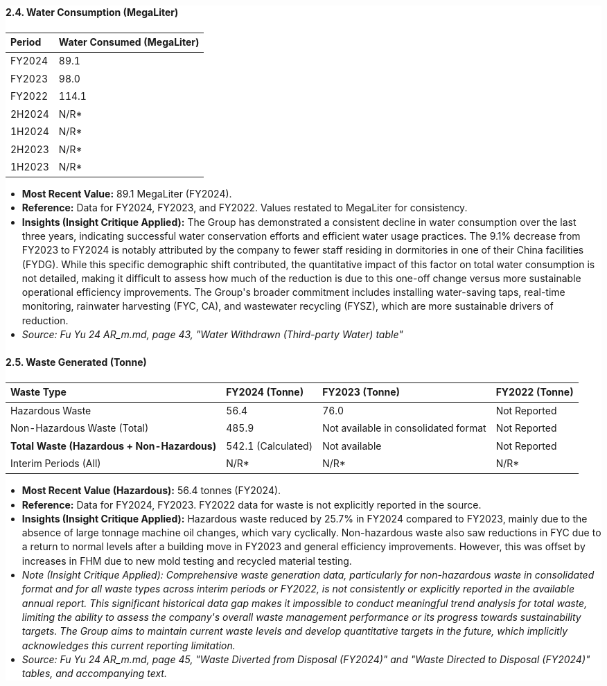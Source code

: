 #### **2.4. Water Consumption (MegaLiter)**

| Period | Water Consumed (MegaLiter) |
| :------- | :--------------------------- |
| FY2024 | 89.1 |
| FY2023 | 98.0 |
| FY2022 | 114.1 |
| 2H2024 | N/R* |
| 1H2024 | N/R* |
| 2H2023 | N/R* |
| 1H2023 | N/R* |

*   **Most Recent Value:** 89.1 MegaLiter (FY2024).
*   **Reference:** Data for FY2024, FY2023, and FY2022. Values restated to MegaLiter for consistency.
*   **Insights (Insight Critique Applied):** The Group has demonstrated a consistent decline in water consumption over the last three years, indicating successful water conservation efforts and efficient water usage practices. The 9.1% decrease from FY2023 to FY2024 is notably attributed by the company to fewer staff residing in dormitories in one of their China facilities (FYDG). While this specific demographic shift contributed, the quantitative impact of this factor on total water consumption is not detailed, making it difficult to assess how much of the reduction is due to this one-off change versus more sustainable operational efficiency improvements. The Group's broader commitment includes installing water-saving taps, real-time monitoring, rainwater harvesting (FYC, CA), and wastewater recycling (FYSZ), which are more sustainable drivers of reduction.
*   *Source: Fu Yu 24 AR_m.md, page 43, "Water Withdrawn (Third-party Water) table"*

#### **2.5. Waste Generated (Tonne)**

| Waste Type | FY2024 (Tonne) | FY2023 (Tonne) | FY2022 (Tonne) |
| :----------- | :--------------- | :--------------- | :--------------- |
| Hazardous Waste | 56.4 | 76.0 | Not Reported |
| Non-Hazardous Waste (Total) | 485.9 | Not available in consolidated format | Not Reported |
| **Total Waste (Hazardous + Non-Hazardous)** | 542.1 (Calculated) | Not available | Not Reported |
| Interim Periods (All) | N/R* | N/R* | N/R* |

*   **Most Recent Value (Hazardous):** 56.4 tonnes (FY2024).
*   **Reference:** Data for FY2024, FY2023. FY2022 data for waste is not explicitly reported in the source.
*   **Insights (Insight Critique Applied):** Hazardous waste reduced by 25.7% in FY2024 compared to FY2023, mainly due to the absence of large tonnage machine oil changes, which vary cyclically. Non-hazardous waste also saw reductions in FYC due to a return to normal levels after a building move in FY2023 and general efficiency improvements. However, this was offset by increases in FHM due to new mold testing and recycled material testing.
*   *Note (Insight Critique Applied): Comprehensive waste generation data, particularly for non-hazardous waste in consolidated format and for all waste types across interim periods or FY2022, is not consistently or explicitly reported in the available annual report. This significant historical data gap makes it impossible to conduct meaningful trend analysis for total waste, limiting the ability to assess the company's overall waste management performance or its progress towards sustainability targets. The Group aims to maintain current waste levels and develop quantitative targets in the future, which implicitly acknowledges this current reporting limitation.*
*   *Source: Fu Yu 24 AR_m.md, page 45, "Waste Diverted from Disposal (FY2024)" and "Waste Directed to Disposal (FY2024)" tables, and accompanying text.*
